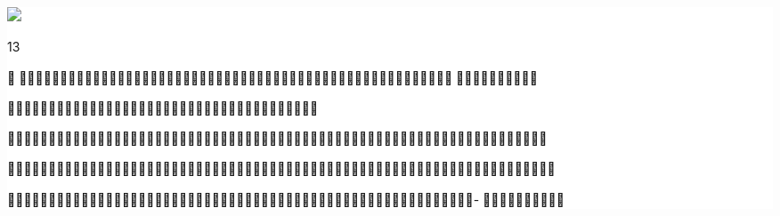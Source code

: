</div>

</div>

<div id="pfd" class="pf w0 h0" page-no="d">

<div class="pc pcd w0 h0">

<img src="bgd.png" class="bi x0 y0 w1 h1" />

<div class="t m0 x18 h2 y1 ff1 fs0 fc0 sc0 ls0 ws0">

13

</div>

<div class="t m0 x10 ha y26 ff6 fs7 fc0 sc0 ls0 ws0">

<span class="ff1"> <span class="_ _4"> </span></span><span
class="fs6"><span class="_ _0"></span><span
class="_ _0"></span><span class="_ _0"></span><span
class="_ _0"></span><span class="_ _0"></span><span
class="_ _1"></span><span class="ff2 fs7"> <span
class="ff5"></span></span></span>

</div>

<div class="t m0 x11 hb y106 ff5 fs7 fc0 sc0 ls0 ws0">

<span class="_ _1"></span><span
class="_ _1"></span><span class="_ _1"></span><span class="ff2">
</span>

</div>

<div class="t m0 x8 ha y107 ff6 fs6 fc0 sc0 ls0 ws0">

<span class="_ _0"></span><span
class="_ _0"></span><span
class="_ _0"></span><span class="_ _0"></span>

</div>

<div class="t m0 x8 ha y108 ff6 fs6 fc0 sc0 ls0 ws0">

<span class="_ _0"></span><span
class="_ _0"></span><span
class="_ _0"></span><span
class="_ _0"></span><span class="_ _0"></span><span
class="_ _0"></span>

</div>

<div class="t m0 x8 ha y109 ff6 fs6 fc0 sc0 ls0 ws0">

<span class="_ _0"></span><span
class="_ _0"></span><span
class="_ _0"></span><span class="_ _0"></span><span
class="ff1">- </span>
